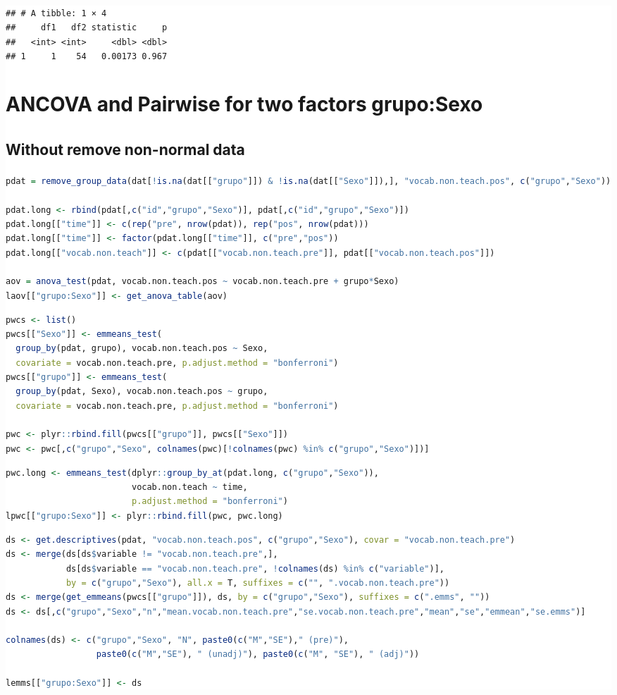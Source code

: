    ## # A tibble: 1 × 4
    ##     df1   df2 statistic     p
    ##   <int> <int>     <dbl> <dbl>
    ## 1     1    54   0.00173 0.967

# ANCOVA and Pairwise for two factors **grupo:Sexo**

## Without remove non-normal data

``` r
pdat = remove_group_data(dat[!is.na(dat[["grupo"]]) & !is.na(dat[["Sexo"]]),], "vocab.non.teach.pos", c("grupo","Sexo"))

pdat.long <- rbind(pdat[,c("id","grupo","Sexo")], pdat[,c("id","grupo","Sexo")])
pdat.long[["time"]] <- c(rep("pre", nrow(pdat)), rep("pos", nrow(pdat)))
pdat.long[["time"]] <- factor(pdat.long[["time"]], c("pre","pos"))
pdat.long[["vocab.non.teach"]] <- c(pdat[["vocab.non.teach.pre"]], pdat[["vocab.non.teach.pos"]])

aov = anova_test(pdat, vocab.non.teach.pos ~ vocab.non.teach.pre + grupo*Sexo)
laov[["grupo:Sexo"]] <- get_anova_table(aov)
```

``` r
pwcs <- list()
pwcs[["Sexo"]] <- emmeans_test(
  group_by(pdat, grupo), vocab.non.teach.pos ~ Sexo,
  covariate = vocab.non.teach.pre, p.adjust.method = "bonferroni")
pwcs[["grupo"]] <- emmeans_test(
  group_by(pdat, Sexo), vocab.non.teach.pos ~ grupo,
  covariate = vocab.non.teach.pre, p.adjust.method = "bonferroni")

pwc <- plyr::rbind.fill(pwcs[["grupo"]], pwcs[["Sexo"]])
pwc <- pwc[,c("grupo","Sexo", colnames(pwc)[!colnames(pwc) %in% c("grupo","Sexo")])]
```

``` r
pwc.long <- emmeans_test(dplyr::group_by_at(pdat.long, c("grupo","Sexo")),
                         vocab.non.teach ~ time,
                         p.adjust.method = "bonferroni")
lpwc[["grupo:Sexo"]] <- plyr::rbind.fill(pwc, pwc.long)
```

``` r
ds <- get.descriptives(pdat, "vocab.non.teach.pos", c("grupo","Sexo"), covar = "vocab.non.teach.pre")
ds <- merge(ds[ds$variable != "vocab.non.teach.pre",],
            ds[ds$variable == "vocab.non.teach.pre", !colnames(ds) %in% c("variable")],
            by = c("grupo","Sexo"), all.x = T, suffixes = c("", ".vocab.non.teach.pre"))
ds <- merge(get_emmeans(pwcs[["grupo"]]), ds, by = c("grupo","Sexo"), suffixes = c(".emms", ""))
ds <- ds[,c("grupo","Sexo","n","mean.vocab.non.teach.pre","se.vocab.non.teach.pre","mean","se","emmean","se.emms")]

colnames(ds) <- c("grupo","Sexo", "N", paste0(c("M","SE")," (pre)"),
                  paste0(c("M","SE"), " (unadj)"), paste0(c("M", "SE"), " (adj)"))

lemms[["grupo:Sexo"]] <- ds
```
